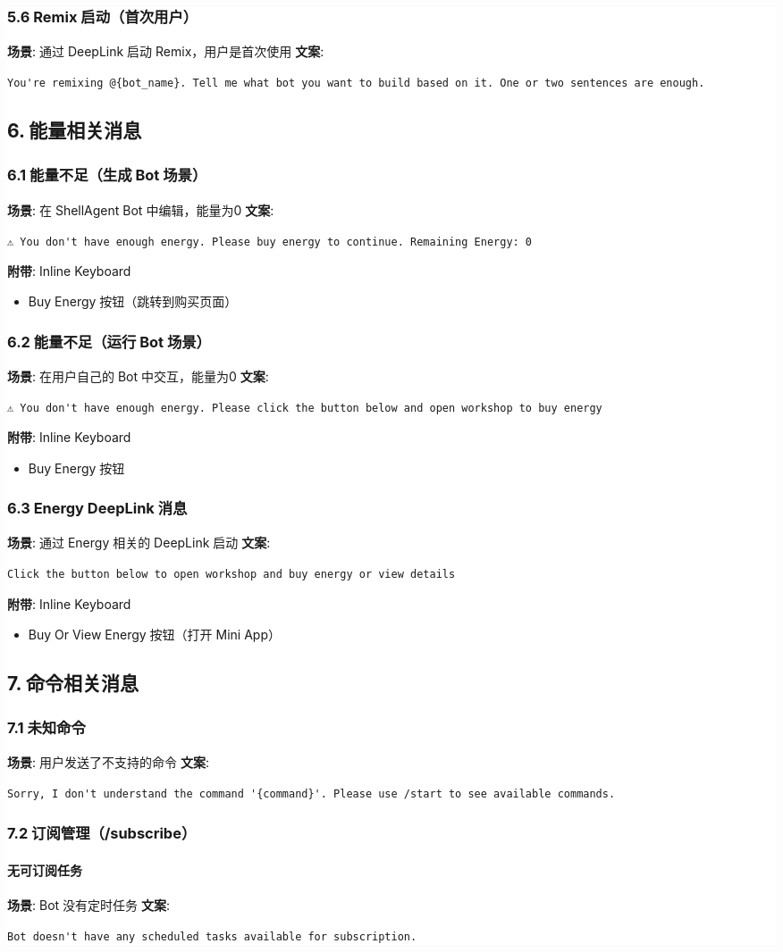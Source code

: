 ### 5.6 Remix 启动（首次用户）
**场景**: 通过 DeepLink 启动 Remix，用户是首次使用
**文案**:
```
You're remixing @{bot_name}. Tell me what bot you want to build based on it. One or two sentences are enough.
```

## 6. 能量相关消息

### 6.1 能量不足（生成 Bot 场景）
**场景**: 在 ShellAgent Bot 中编辑，能量为0
**文案**:
```
⚠️ You don't have enough energy. Please buy energy to continue. Remaining Energy: 0
```
**附带**: Inline Keyboard
- Buy Energy 按钮（跳转到购买页面）

### 6.2 能量不足（运行 Bot 场景）
**场景**: 在用户自己的 Bot 中交互，能量为0
**文案**:
```
⚠️ You don't have enough energy. Please click the button below and open workshop to buy energy
```
**附带**: Inline Keyboard
- Buy Energy 按钮

### 6.3 Energy DeepLink 消息
**场景**: 通过 Energy 相关的 DeepLink 启动
**文案**:
```
Click the button below to open workshop and buy energy or view details
```
**附带**: Inline Keyboard
- Buy Or View Energy 按钮（打开 Mini App）

## 7. 命令相关消息

### 7.1 未知命令
**场景**: 用户发送了不支持的命令
**文案**:
```
Sorry, I don't understand the command '{command}'. Please use /start to see available commands.
```

### 7.2 订阅管理（/subscribe）

#### 无可订阅任务
**场景**: Bot 没有定时任务
**文案**:
```
Bot doesn't have any scheduled tasks available for subscription.
```
